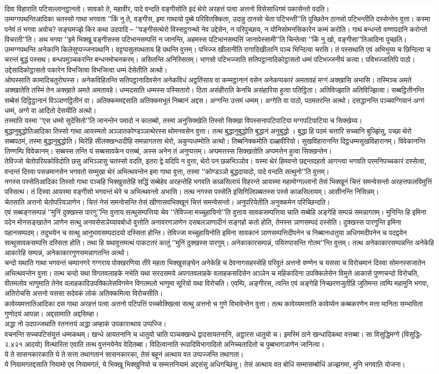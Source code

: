 दिवा विहाराति पटिसल्लानट्ठानतो। सावको ते, महावीर, पादे वन्दति वङ्गीसोति इदं थेरो अरहत्तं पत्वा अत्तनो विसेसाधिगमं पकासेन्तो वदति।  
उम्मग्गपथन्तिआदिका चतस्सो गाथा भगवता ‘‘किं नु ते, वङ्गीस, इमा गाथायो पुब्बे परिवितक्किता, उदाहु ठानसो चेता पटिभन्ती’’ति पुच्छितेन ठानसो पटिभन्तीति दस्सेन्तेन वुत्ता। कस्मा पनेवं तं भगवा अवोच? सङ्घमज्झे किर कथा उदपादि – ‘‘वङ्गीसत्थेरो विस्सट्ठगन्थो नेव उद्देसेन, न परिपुच्छाय, न योनिसोमनसिकारेन कम्मं करोति। गाथं बन्धन्तो वण्णपदानि करोन्तो विचरती’’ति। अथ भगवा ‘‘इमे भिक्खू वङ्गीसस्स पटिभानसम्पत्तिं न जानन्ति, अहमस्स पटिभानसम्पत्तिं जानापेस्सामी’’ति चिन्तेत्वा ‘‘किं नु खो, वङ्गीसा’’तिआदिना पुच्छति। उम्मग्गपथन्ति अनेकानि किलेसुप्पज्जनपथानि। वट्टप्पसुतपथताय हि पथन्ति वुत्तम्। पभिज्ज खीलानीति रागादिखीलानि पञ्च भिन्दित्वा चरसि। तं पस्सथाति एवं अभिभुय्य च छिन्दित्वा च चरन्तं बुद्धं पस्सथ। बन्धपमुञ्चकरन्ति बन्धनमोचनकरम्। असितन्ति अनिस्सितम्। भागसो पटिभज्जाति सतिपट्ठानादिकोट्ठासतो धम्मं पटिभज्जनीयं कत्वा। पविभज्जातिपि पाठो। उद्देसादिकोट्ठासतो पकारेन विभजित्वा विभजित्वा धम्मं देसेतीति अत्थो।  
ओघस्साति कामादिचतुरोघस्स। अनेकविहितन्ति सतिपट्ठानादिवसेन अनेकविधं अट्ठतिंसाय वा कम्मट्ठानानं वसेन अनेकप्पकारं अमतावहं मग्गं अक्खासि अभासि। तस्मिञ्च अमते अक्खातेति तस्मिं तेन अक्खाते अमते अमतावहे। धम्मदसाति धम्मस्स पस्सितारो। ठिता असंहीराति केनचि असंहारिया हुत्वा पतिट्ठिता। अतिविज्झाति अतिविज्झित्वा। सब्बट्ठितीनन्ति सब्बेसं दिट्ठिट्ठानानं विञ्ञाणट्ठितीनं वा। अतिक्कममद्दसाति अतिक्कमभूतं निब्बानं अद्दस। अग्गन्ति उत्तमं धम्मम्। अग्गेति वा पाठो, पठमतरन्ति अत्थो। दसद्धानन्ति पञ्चवग्गियानं अग्गं धम्मं, अग्गे वा आदितो देसयीति अत्थो।  
तस्माति यस्मा ‘‘एस धम्मो सुदेसितो’’ति जानन्तेन पमादो न कातब्बो, तस्मा अनुसिक्खेति तिस्सो सिक्खा विपस्सनापटिपाटिया मग्गपटिपाटिया च सिक्खेय्य।  
बुद्धानुबुद्धोतिआदिका तिस्सो गाथा आयस्मतो अञ्ञातकोण्डञ्ञत्थेरस्स थोमनवसेन वुत्ता। तत्थ बुद्धानुबुद्धोति बुद्धानं अनुबुद्धो । बुद्धा हि पठमं चत्तारि सच्चानि बुज्झिंसु, पच्छा थेरो सब्बपठमं, तस्मा बुद्धानुबुद्धोति। थिरेहि सीलक्खन्धादीहि समन्नागतत्ता थेरो, अकुप्पधम्मोति अत्थो। तिब्बनिक्कमोति दळ्हवीरियो। सुखविहारानन्ति दिट्ठधम्मसुखविहारानम्। विवेकानन्ति तिण्णम्पि विवेकानम्। सब्बस्स तन्ति यं सब्बसावकेन पत्तब्बं, अस्स अनेन तं अनुप्पत्तम्। अप्पमत्तस्स सिक्खतोति अप्पमत्तेन हुत्वा सिक्खन्तेन।  
तेविज्जो चेतोपरियकोविदोति छसु अभिञ्ञासु चतस्सो वदति, इतरा द्वे यदिपि न वुत्ता, थेरो पन छळभिञ्ञोव। यस्मा थेरं हिमवन्ते छद्दन्तदहतो आगन्त्वा भगवति परमनिपच्चकारं दस्सेत्वा, वन्दन्तं दिस्वा पसन्नमानसेन भगवतो सम्मुखा थेरं अभित्थवन्तेन इमा गाथा वुत्ता, तस्मा ‘‘कोण्डञ्ञो बुद्धदायादो, पादे वन्दति सत्थुनो’’ति वुत्तम्।  
नगस्स पस्सेतिआदिका तिस्सो गाथा पञ्चहि भिक्खुसतेहि सद्धिं सब्बेहेव अरहन्तेहि भगवति काळसिलायं विहरन्ते आयस्मा महामोग्गल्लानो तेसं भिक्खूनं चित्तं समन्वेसन्तो अरहत्तफलविमुत्तिं पस्सित्थ। तं दिस्वा आयस्मा वङ्गीसो भगवन्तं थेरे च अभित्थवन्तो अभासि। तत्थ नगस्स पस्सेति इसिगिलिपब्बतस्स पस्से काळसिलायम्। आसीनन्ति निसिन्नम्।  
चेतसाति अत्तनो चेतोपरियञाणेन। चित्तं नेसं समन्वेसन्ति तेसं खीणासवभिक्खूनं चित्तं समन्वेसन्तो। अनुपरियेतीति अनुक्कमेन परिच्छिन्दति।  
एवं सब्बङ्गसम्पन्नं ‘‘मुनिं दुक्खस्स पारगु’’न्ति वुत्ताय सत्थुसम्पत्तिया चेव ‘‘तेविज्जा मच्चुहायिनो’’ति वुत्ताय सावकसम्पत्तिया चाति सब्बेहि अङ्गेहि सम्पन्नं समन्नागतम्। मुनिन्ति हि इमिना पदेन मोनसङ्खातेन ञाणेन सत्थु अनवसेसञेय्यावबोधो वुत्तोति अनावरणञाणेन दसबलञाणादीनं सङ्गहो कतो होति, तेनस्स ञाणसम्पदं दस्सेति। दुक्खस्स पारगुन्ति इमिना पहानसम्पदम्। तदुभयेन च सत्थु आनुभावसम्पदादयो दस्सिता होन्ति। तेविज्जा मच्चुहायिनोति इमिना सावकानं ञाणसम्पत्तिदीपनेन च निब्बानधातुया अधिगमदीपनेन च पदद्वयेन सत्थुसावकसम्पत्ति दस्सिता होति। तथा हि यथावुत्तमत्थं पाकटतरं कातुं ‘‘मुनिं दुक्खस्स पारगुम्। अनेकाकारसम्पन्नं, पयिरुपासन्ति गोतम’’न्ति वुत्तम्। तत्थ अनेकाकारसम्पन्नन्ति अनेकेहि आकारेहि सम्पन्नं, अनेकाकारगुणसमन्नागतन्ति अत्थो।  
चन्दो यथाति गाथा भगवन्तं चम्पानगरे गग्गराय पोक्खरणिया तीरे महता भिक्खुसङ्घेन अनेकेहि च देवनागसहस्सेहि परिवुतं अत्तनो वण्णेन च यससा च विरोचमानं दिस्वा सोमनस्सजातेन अभित्थवन्तेन वुत्ता। तत्थ चन्दो यथा विगतवलाहके नभेति यथा सरदसमये अपगतवलाहके वलाहकसदिसेन अञ्ञेन च महिकादिना उपक्किलेसेन विमुत्ते आकासे पुण्णचन्दो विरोचति, वीतमलोव भाणुमाति तेनेव वलाहकादिउपक्किलेसविगमेन विगतमलो भाणुमा सूरियो यथा विरोचति। एवम्पि, अङ्गीरस, त्वन्ति एवं अङ्गेहि निच्छरणजुतीहि जुतिमन्त त्वम्पि महामुनि भगवा, अतिरोचसि अत्तनो यससा सदेवकं लोकं अतिक्कमित्वा विरोचसीति।  
कावेय्यमत्तातिआदिका दस गाथा अरहत्तं पत्वा अत्तनो पटिपत्तिं पच्चवेक्खित्वा सत्थु अत्तनो च गुणे विभावेन्तेन वुत्ता। तत्थ कावेय्यमत्ताति कावेय्येन कब्बकरणेन मत्ता मानिता सम्भाविता गुणोदयं आपन्ना। अद्दसामाति अद्दसिम्हा।  
अद्धा नो उदपज्जथाति रतनत्तयं अद्धा अम्हाकं उपकारत्थाय उप्पज्जि।  
वचनन्ति सच्चपटिसंयुत्तं धम्मकथम्। खन्धे आयतनानि च धातुयो चाति पञ्चक्खन्धे द्वादसायतनानि, अट्ठारस धातुयो च। इमस्मिं ठाने खन्धादिकथा वत्तब्बा। सा विसुद्धिमग्गे (विसुद्धि॰ २.४२१ आदयो) वित्थारिता एवाति तत्थ वुत्तनयेनेव वेदितब्बा। विदित्वानाति रूपादिविभागादितो अनिच्चतादितो च पुब्बभागञाणेन जानित्वा।  
ये ते सासनकारकाति ये ते सत्ता तथागतानं सासनकारका, तेसं बहूनं अत्थाय वत उप्पज्जन्ति तथागता।  
ये नियामगतद्दसाति नियामो एव नियामगतं, ये भिक्खू भिक्खुनियो च सम्मत्तनियामं अद्दसंसु अधिगच्छिंसु। तेसं अत्थाय वत बोधिं सम्मासम्बोधिं अज्झगमा, मुनि भगवाति योजना।  